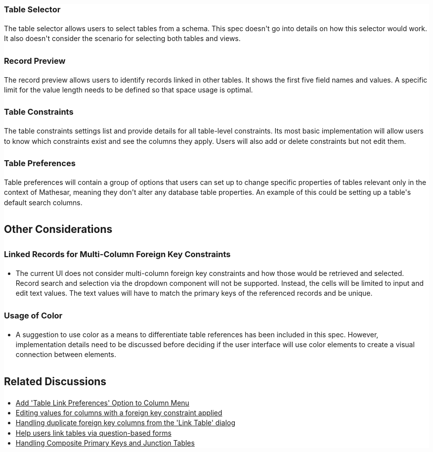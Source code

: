 ### Table Selector

The table selector allows users to select tables from a schema. This spec doesn't go into details on how this selector would work. It also doesn't consider the scenario for selecting both tables and views.

### Record Preview

The record preview allows users to identify records linked in other tables. It shows the first five field names and values. A specific limit for the value length needs to be defined so that space usage is optimal.

### Table Constraints

The table constraints settings list and provide details for all table-level constraints. Its most basic implementation will allow users to know which constraints exist and see the columns they apply. Users will also add or delete constraints but not edit them.

### Table Preferences

Table preferences will contain a group of options that users can set up to change specific properties of tables relevant only in the context of Mathesar, meaning they don't alter any database table properties. An example of this could be setting up a table's default search columns.

## Other Considerations

### Linked Records for Multi-Column Foreign Key Constraints

- The current UI does not consider multi-column foreign key constraints and how those would be retrieved and selected. Record search and selection via the dropdown component will not be supported. Instead, the cells will be limited to input and edit text values. The text values will have to match the primary keys of the referenced records and be unique.

### Usage of Color

- A suggestion to use color as a means to differentiate table references has been included in this spec. However, implementation details need to be discussed before deciding if the user interface will use color elements to create a visual connection between elements.

## Related Discussions

- [Add 'Table Link Preferences' Option to Column Menu](https://github.com/centerofci/mathesar/discussions/854)
- [Editing values for columns with a foreign key constraint applied](https://github.com/centerofci/mathesar/discussions/796)
- [Handling duplicate foreign key columns from the 'Link Table' dialog](https://github.com/centerofci/mathesar/discussions/791)
- [Help users link tables via question-based forms](https://github.com/centerofci/mathesar/discussions/790)
- [Handling Composite Primary Keys and Junction Tables](https://github.com/centerofci/mathesar/discussions/804)